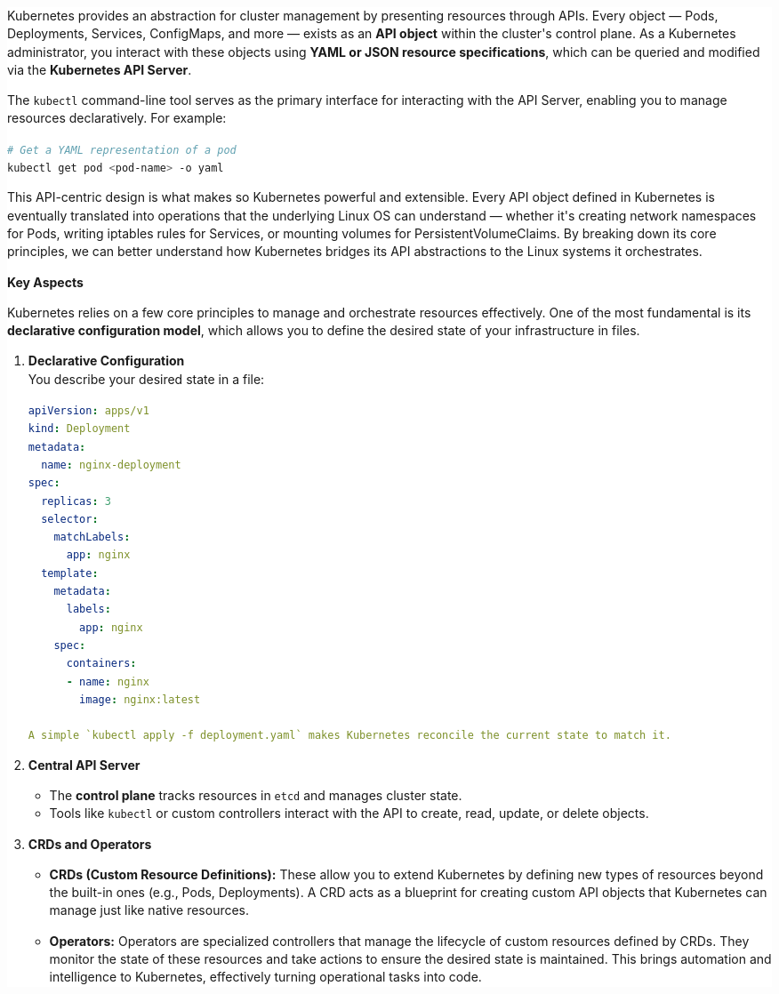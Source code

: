 Kubernetes provides an abstraction for cluster management by presenting resources through APIs. Every object — Pods, Deployments, Services, ConfigMaps, and more — exists as an **API object** within the cluster's control plane. As a Kubernetes administrator, you interact with these objects using **YAML or JSON resource specifications**, which can be queried and modified via the **Kubernetes API Server**.

The `kubectl` command-line tool serves as the primary interface for interacting with the API Server, enabling you to manage resources declaratively. For example:

```bash
# Get a YAML representation of a pod
kubectl get pod <pod-name> -o yaml
```

This API-centric design is what makes so Kubernetes powerful and extensible. Every API object defined in Kubernetes is eventually translated into operations that the underlying Linux OS can understand — whether it's creating network namespaces for Pods, writing iptables rules for Services, or mounting volumes for PersistentVolumeClaims. By breaking down its core principles, we can better understand how Kubernetes bridges its API abstractions to the Linux systems it orchestrates.


**Key Aspects**

Kubernetes relies on a few core principles to manage and orchestrate resources effectively. One of the most fundamental is its **declarative configuration model**, which allows you to define the desired state of your infrastructure in files.

1. **Declarative Configuration**  
   You describe your desired state in a file:
   ```yaml
   apiVersion: apps/v1
   kind: Deployment
   metadata:
     name: nginx-deployment
   spec:
     replicas: 3
     selector:
       matchLabels:
         app: nginx
     template:
       metadata:
         labels:
           app: nginx
       spec:
         containers:
         - name: nginx
           image: nginx:latest

   A simple `kubectl apply -f deployment.yaml` makes Kubernetes reconcile the current state to match it.

2. **Central API Server**  
   - The **control plane** tracks resources in `etcd` and manages cluster state.  
   - Tools like `kubectl` or custom controllers interact with the API to create, read, update, or delete objects.

3. **CRDs and Operators**  
   - **CRDs (Custom Resource Definitions):** These allow you to extend Kubernetes by defining new types of resources beyond the built-in ones (e.g., Pods, Deployments). A CRD acts as a blueprint for creating custom API objects that Kubernetes can manage just like native resources.

   - **Operators:** Operators are specialized controllers that manage the lifecycle of custom resources defined by CRDs. They monitor the state of these resources and take actions to ensure the desired state is maintained. This brings automation and intelligence to Kubernetes, effectively turning operational tasks into code.
   ```